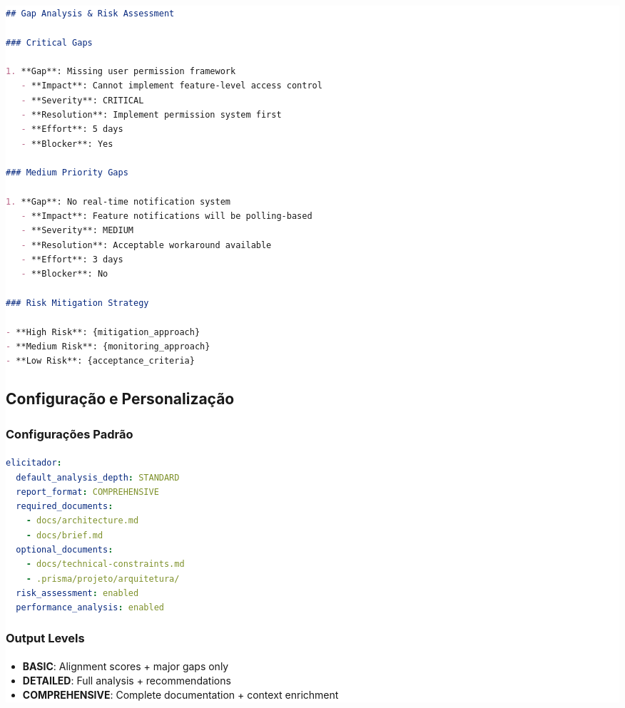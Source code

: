 ```markdown
## Gap Analysis & Risk Assessment

### Critical Gaps

1. **Gap**: Missing user permission framework
   - **Impact**: Cannot implement feature-level access control
   - **Severity**: CRITICAL
   - **Resolution**: Implement permission system first
   - **Effort**: 5 days
   - **Blocker**: Yes

### Medium Priority Gaps

1. **Gap**: No real-time notification system
   - **Impact**: Feature notifications will be polling-based
   - **Severity**: MEDIUM
   - **Resolution**: Acceptable workaround available
   - **Effort**: 3 days
   - **Blocker**: No

### Risk Mitigation Strategy

- **High Risk**: {mitigation_approach}
- **Medium Risk**: {monitoring_approach}
- **Low Risk**: {acceptance_criteria}
```

## Configuração e Personalização

### Configurações Padrão

```yaml
elicitador:
  default_analysis_depth: STANDARD
  report_format: COMPREHENSIVE
  required_documents:
    - docs/architecture.md
    - docs/brief.md
  optional_documents:
    - docs/technical-constraints.md
    - .prisma/projeto/arquitetura/
  risk_assessment: enabled
  performance_analysis: enabled
```

### Output Levels

- **BASIC**: Alignment scores + major gaps only
- **DETAILED**: Full analysis + recommendations
- **COMPREHENSIVE**: Complete documentation + context enrichment

